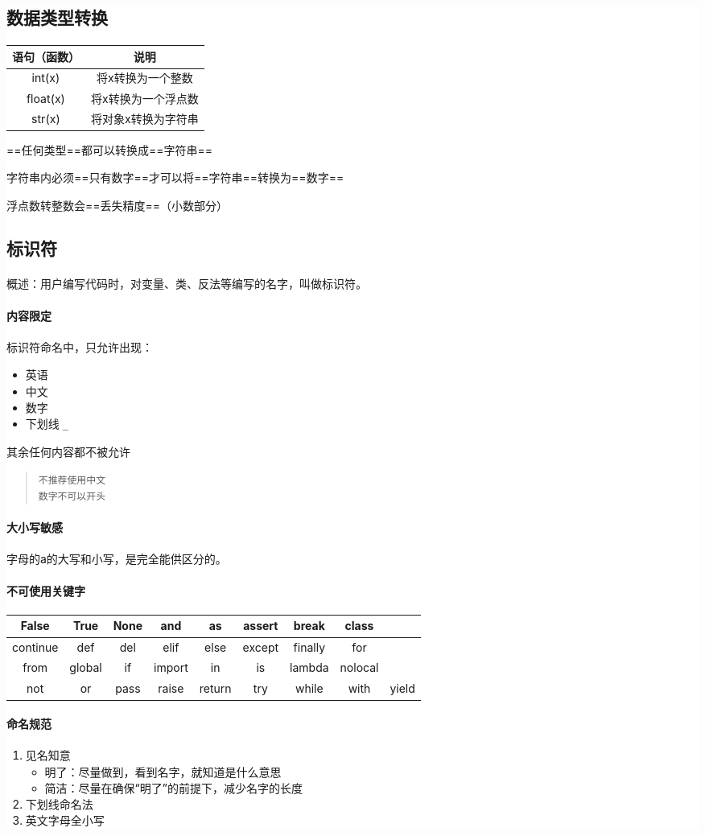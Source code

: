 ## 数据类型转换

| 语句（函数） |        说明         |
| :----------: | :-----------------: |
|    int(x)    |  将x转换为一个整数  |
|   float(x)   | 将x转换为一个浮点数 |
|    str(x)    | 将对象x转换为字符串 |

==任何类型==都可以转换成==字符串==

字符串内必须==只有数字==才可以将==字符串==转换为==数字==

浮点数转整数会==丢失精度==（小数部分）

## 标识符

概述：用户编写代码时，对变量、类、反法等编写的名字，叫做标识符。

#### 内容限定

标识符命名中，只允许出现：

- 英语
- 中文
- 数字
- 下划线   `_`

其余任何内容都不被允许

> 
>
> ```
> 不推荐使用中文
> 数字不可以开头 
> ```

#### 大小写敏感

字母的a的大写和小写，是完全能供区分的。

#### 不可使用关键字

|  False   |  True  | None |  and   |   as   | assert |  break  |  class  |       |
| :------: | :----: | :--: | :----: | :----: | :----: | :-----: | :-----: | :---: |
| continue |  def   | del  |  elif  |  else  | except | finally |   for   |       |
|   from   | global |  if  | import |   in   |   is   | lambda  | nolocal |       |
|   not    |   or   | pass | raise  | return |  try   |  while  |  with   | yield |

####  命名规范

1. 见名知意
   - 明了：尽量做到，看到名字，就知道是什么意思
   - 简洁：尽量在确保“明了”的前提下，减少名字的长度
2. 下划线命名法
3. 英文字母全小写

